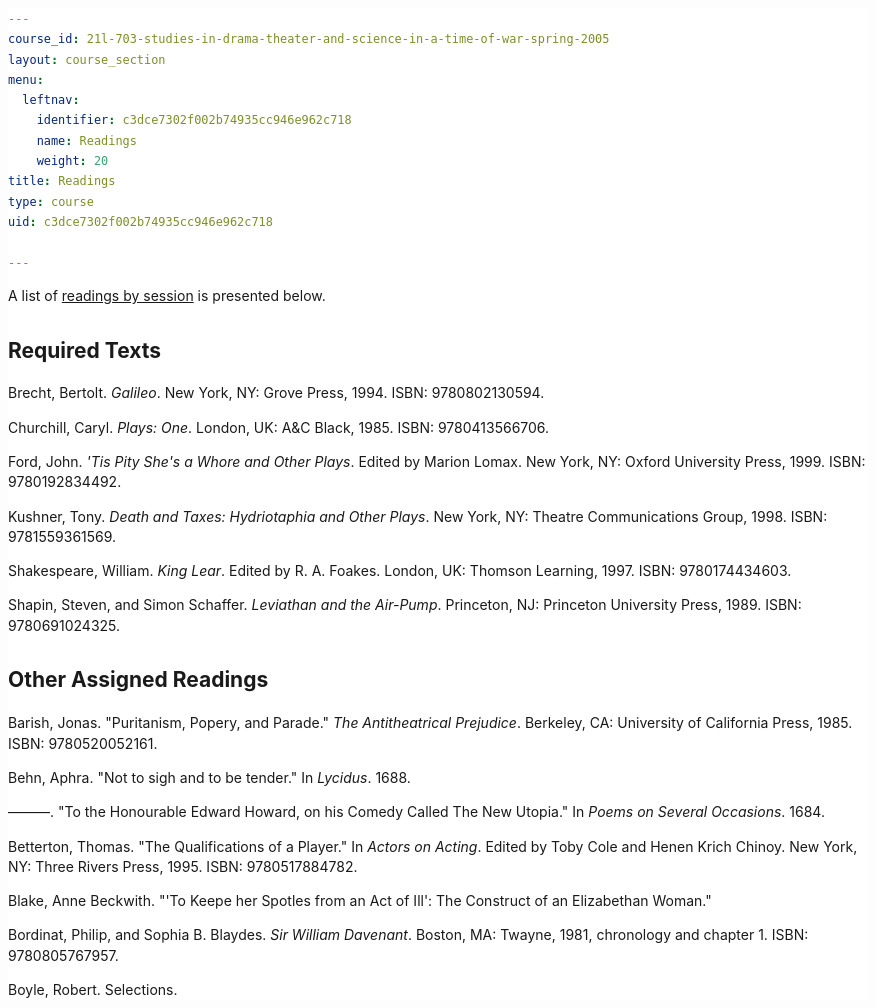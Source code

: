 ```yaml
---
course_id: 21l-703-studies-in-drama-theater-and-science-in-a-time-of-war-spring-2005
layout: course_section
menu:
  leftnav:
    identifier: c3dce7302f002b74935cc946e962c718
    name: Readings
    weight: 20
title: Readings
type: course
uid: c3dce7302f002b74935cc946e962c718

---
```


A list of [readings by session](#session) is presented below.

Required Texts
--------------

Brecht, Bertolt. _Galileo_. New York, NY: Grove Press, 1994. ISBN: 9780802130594.

Churchill, Caryl. _Plays: One_. London, UK: A&C Black, 1985. ISBN: 9780413566706.

Ford, John. _'Tis Pity She's a Whore and Other Plays_. Edited by Marion Lomax. New York, NY: Oxford University Press, 1999. ISBN: 9780192834492.

Kushner, Tony. _Death and Taxes: Hydriotaphia and Other Plays_. New York, NY: Theatre Communications Group, 1998. ISBN: 9781559361569.

Shakespeare, William. _King Lear_. Edited by R. A. Foakes. London, UK: Thomson Learning, 1997. ISBN: 9780174434603.

Shapin, Steven, and Simon Schaffer. _Leviathan and the Air-Pump_. Princeton, NJ: Princeton University Press, 1989. ISBN: 9780691024325.

Other Assigned Readings
-----------------------

Barish, Jonas. "Puritanism, Popery, and Parade." _The Antitheatrical Prejudice_. Berkeley, CA: University of California Press, 1985. ISBN: 9780520052161.

Behn, Aphra. "Not to sigh and to be tender." In _Lycidus_. 1688.

———. "To the Honourable Edward Howard, on his Comedy Called The New Utopia." In _Poems on Several Occasions_. 1684.

Betterton, Thomas. "The Qualifications of a Player." In _Actors on Acting_. Edited by Toby Cole and Henen Krich Chinoy. New York, NY: Three Rivers Press, 1995. ISBN: 9780517884782.

Blake, Anne Beckwith. "'To Keepe her Spotles from an Act of Ill': The Construct of an Elizabethan Woman."

Bordinat, Philip, and Sophia B. Blaydes. _Sir William Davenant_. Boston, MA: Twayne, 1981, chronology and chapter 1. ISBN: 9780805767957.

Boyle, Robert. Selections.

